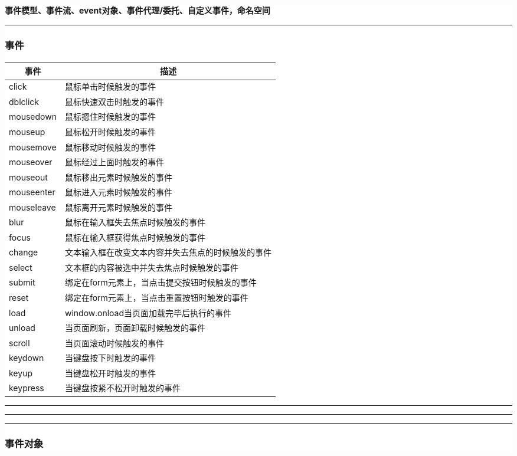 **事件模型、事件流、event对象、事件代理/委托、自定义事件，命名空间**

---

### 事件 ###

| 事件       | 描述                                               |
| ---------- | -------------------------------------------------- |
| click      | 鼠标单击时候触发的事件                             |
| dblclick   | 鼠标快速双击时触发的事件                           |
| mousedown  | 鼠标摁住时候触发的事件                             |
| mouseup    | 鼠标松开时候触发的事件                             |
| mousemove  | 鼠标移动时候触发的事件                             |
| mouseover  | 鼠标经过上面时触发的事件                           |
| mouseout   | 鼠标移出元素时候触发的事件                         |
| mouseenter | 鼠标进入元素时候触发的事件                         |
| mouseleave | 鼠标离开元素时候触发的事件                         |
| blur       | 鼠标在输入框失去焦点时候触发的事件                 |
| focus      | 鼠标在输入框获得焦点时候触发的事件                 |
| change     | 文本输入框在改变文本内容并失去焦点的时候触发的事件 |
| select     | 文本框的内容被选中并失去焦点时候触发的事件         |
| submit     | 绑定在form元素上，当点击提交按钮时候触发的事件     |
| reset      | 绑定在form元素上，当点击重置按钮时触发的事件       |
| load       | window.onload当页面加载完毕后执行的事件            |
| unload     | 当页面刷新，页面卸载时候触发的事件                 |
| scroll     | 当页面滚动时候触发的事件                           |
| keydown    | 当键盘按下时触发的事件                             |
| keyup      | 当键盘松开时触发的事件                             |
| keypress   | 当键盘按紧不松开时触发的事件                       |

---

---

---

### 事件对象 ###

